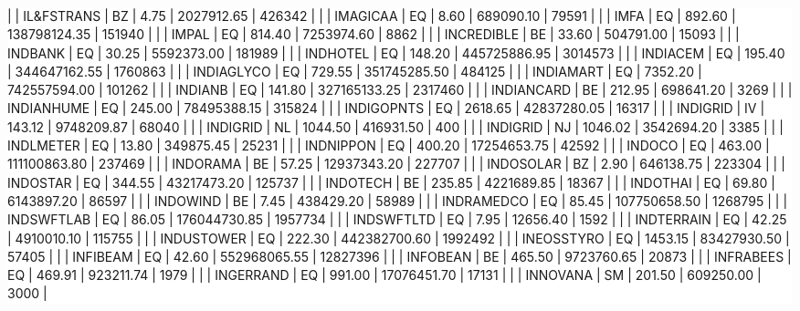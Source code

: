 |  | IL&FSTRANS | BZ | 4.75 | 2027912.65 | 426342 |
|  | IMAGICAA | EQ | 8.60 | 689090.10 | 79591 |
|  | IMFA | EQ | 892.60 | 138798124.35 | 151940 |
|  | IMPAL | EQ | 814.40 | 7253974.60 | 8862 |
|  | INCREDIBLE | BE | 33.60 | 504791.00 | 15093 |
|  | INDBANK | EQ | 30.25 | 5592373.00 | 181989 |
|  | INDHOTEL | EQ | 148.20 | 445725886.95 | 3014573 |
|  | INDIACEM | EQ | 195.40 | 344647162.55 | 1760863 |
|  | INDIAGLYCO | EQ | 729.55 | 351745285.50 | 484125 |
|  | INDIAMART | EQ | 7352.20 | 742557594.00 | 101262 |
|  | INDIANB | EQ | 141.80 | 327165133.25 | 2317460 |
|  | INDIANCARD | BE | 212.95 | 698641.20 | 3269 |
|  | INDIANHUME | EQ | 245.00 | 78495388.15 | 315824 |
|  | INDIGOPNTS | EQ | 2618.65 | 42837280.05 | 16317 |
|  | INDIGRID | IV | 143.12 | 9748209.87 | 68040 |
|  | INDIGRID | NL | 1044.50 | 416931.50 | 400 |
|  | INDIGRID | NJ | 1046.02 | 3542694.20 | 3385 |
|  | INDLMETER | EQ | 13.80 | 349875.45 | 25231 |
|  | INDNIPPON | EQ | 400.20 | 17254653.75 | 42592 |
|  | INDOCO | EQ | 463.00 | 111100863.80 | 237469 |
|  | INDORAMA | BE | 57.25 | 12937343.20 | 227707 |
|  | INDOSOLAR | BZ | 2.90 | 646138.75 | 223304 |
|  | INDOSTAR | EQ | 344.55 | 43217473.20 | 125737 |
|  | INDOTECH | BE | 235.85 | 4221689.85 | 18367 |
|  | INDOTHAI | EQ | 69.80 | 6143897.20 | 86597 |
|  | INDOWIND | BE | 7.45 | 438429.20 | 58989 |
|  | INDRAMEDCO | EQ | 85.45 | 107750658.50 | 1268795 |
|  | INDSWFTLAB | EQ | 86.05 | 176044730.85 | 1957734 |
|  | INDSWFTLTD | EQ | 7.95 | 12656.40 | 1592 |
|  | INDTERRAIN | EQ | 42.25 | 4910010.10 | 115755 |
|  | INDUSTOWER | EQ | 222.30 | 442382700.60 | 1992492 |
|  | INEOSSTYRO | EQ | 1453.15 | 83427930.50 | 57405 |
|  | INFIBEAM | EQ | 42.60 | 552968065.55 | 12827396 |
|  | INFOBEAN | BE | 465.50 | 9723760.65 | 20873 |
|  | INFRABEES | EQ | 469.91 | 923211.74 | 1979 |
|  | INGERRAND | EQ | 991.00 | 17076451.70 | 17131 |
|  | INNOVANA | SM | 201.50 | 609250.00 | 3000 |
